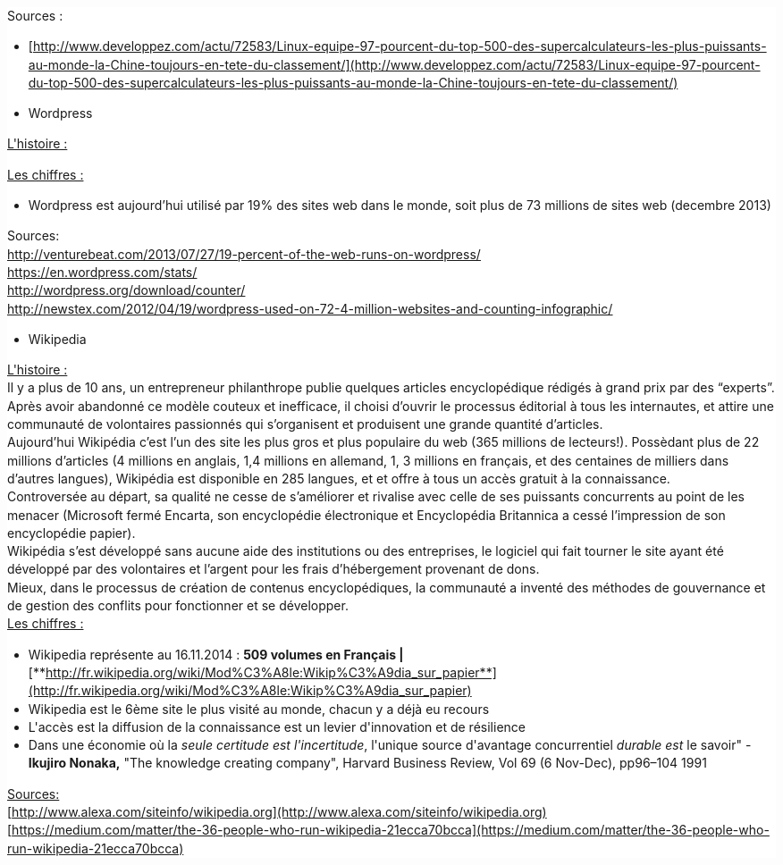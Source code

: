 Sources :  

*   [http://www.developpez.com/actu/72583/Linux-equipe-97-pourcent-du-top-500-des-supercalculateurs-les-plus-puissants-au-monde-la-Chine-toujours-en-tete-du-classement/](http://www.developpez.com/actu/72583/Linux-equipe-97-pourcent-du-top-500-des-supercalculateurs-les-plus-puissants-au-monde-la-Chine-toujours-en-tete-du-classement/)

*   Wordpress

<u>L'histoire :</u>  

<u>Les chiffres :</u>  

*   Wordpress est aujourd’hui utilisé par 19% des sites web dans le monde, soit plus de 73 millions de sites web (decembre 2013)

Sources:   
[<u>http://venturebeat.com/2013/07/27/19-percent-of-the-web-runs-on-wordpress/</u>](http://venturebeat.com/2013/07/27/19-percent-of-the-web-runs-on-wordpress/)   
[<u>https://en.wordpress.com/stats/</u>](https://en.wordpress.com/stats/)   
[<u>http://wordpress.org/download/counter/</u>](http://wordpress.org/download/counter/)   
[<u>http://newstex.com/2012/04/19/wordpress-used-on-72-4-million-websites-and-counting-infographic/</u>](http://newstex.com/2012/04/19/wordpress-used-on-72-4-million-websites-and-counting-infographic/)   

*   Wikipedia

<u>L'histoire :</u>  
Il y a plus de 10 ans, un entrepreneur philanthrope publie quelques articles encyclopédique rédigés à grand prix par des “experts”. Après avoir abandonné ce modèle couteux et inefficace, il choisi d’ouvrir le processus éditorial à tous les internautes, et attire une communauté de volontaires passionnés qui s’organisent et produisent une grande quantité d’articles.  
Aujourd’hui Wikipédia  c’est l’un des site les plus gros et plus populaire du web (365 millions de lecteurs!). Possèdant plus de 22 millions d’articles (4 millions en anglais, 1,4 millions en allemand, 1, 3 millions en français, et des centaines de milliers dans d’autres langues), Wikipédia est disponible en 285 langues, et et offre à tous un accès gratuit à la connaissance.  
Controversée au départ, sa qualité ne cesse de s’améliorer et rivalise avec celle de ses puissants concurrents au point de les menacer (Microsoft fermé Encarta, son encyclopédie électronique et Encyclopédia Britannica a cessé l’impression de son encyclopédie papier).  
Wikipédia s’est développé sans aucune aide des institutions ou des entreprises, le logiciel qui fait tourner le site ayant été développé par des volontaires et l’argent pour les frais d’hébergement provenant de dons.  
Mieux, dans le processus de création de contenus encyclopédiques, la communauté a inventé des méthodes de gouvernance et de gestion des conflits pour fonctionner et se développer.  
<u>Les chiffres :</u>  

*   Wikipedia représente au 16.11.2014 : **509 volumes en Français |** [**http://fr.wikipedia.org/wiki/Mod%C3%A8le:Wikip%C3%A9dia_sur_papier**](http://fr.wikipedia.org/wiki/Mod%C3%A8le:Wikip%C3%A9dia_sur_papier)
*   Wikipedia est le 6ème site le plus visité au monde, chacun y a déjà eu recours
*   L'accès est la diffusion de la connaissance est un levier d'innovation et de résilience
*   Dans une économie où la _seule certitude est l'incertitude_, l'unique source d'avantage concurrentiel _durable est_ le savoir" - **Ikujiro Nonaka,** "The knowledge creating company", Harvard Business Review, Vol 69 (6 Nov-Dec), pp96–104  1991

<u>Sources:</u>  
     [http://www.alexa.com/siteinfo/wikipedia.org](http://www.alexa.com/siteinfo/wikipedia.org)  
     [https://medium.com/matter/the-36-people-who-run-wikipedia-21ecca70bcca](https://medium.com/matter/the-36-people-who-run-wikipedia-21ecca70bcca)   
